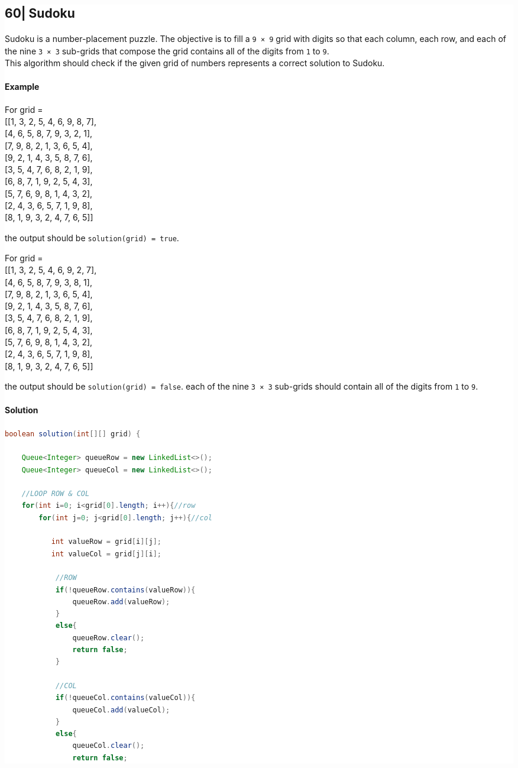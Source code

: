 ## 60| Sudoku
Sudoku is a number-placement puzzle. The objective is to fill a `9 × 9` grid with digits so that each column, each row, and each of the nine `3 × 3` sub-grids that compose the grid contains all of the digits from `1` to `9`.\
This algorithm should check if the given grid of numbers represents a correct solution to Sudoku.

#### Example
For grid =\
       [[1, 3, 2, 5, 4, 6, 9, 8, 7],\
        [4, 6, 5, 8, 7, 9, 3, 2, 1],\
        [7, 9, 8, 2, 1, 3, 6, 5, 4],\
        [9, 2, 1, 4, 3, 5, 8, 7, 6],\
        [3, 5, 4, 7, 6, 8, 2, 1, 9],\
        [6, 8, 7, 1, 9, 2, 5, 4, 3],\
        [5, 7, 6, 9, 8, 1, 4, 3, 2],\
        [2, 4, 3, 6, 5, 7, 1, 9, 8],\
        [8, 1, 9, 3, 2, 4, 7, 6, 5]]
        
the output should be `solution(grid) = true`.

For grid =\
       [[1, 3, 2, 5, 4, 6, 9, 2, 7],\
        [4, 6, 5, 8, 7, 9, 3, 8, 1],\
        [7, 9, 8, 2, 1, 3, 6, 5, 4],\
        [9, 2, 1, 4, 3, 5, 8, 7, 6],\
        [3, 5, 4, 7, 6, 8, 2, 1, 9],\
        [6, 8, 7, 1, 9, 2, 5, 4, 3],\
        [5, 7, 6, 9, 8, 1, 4, 3, 2],\
        [2, 4, 3, 6, 5, 7, 1, 9, 8],\
        [8, 1, 9, 3, 2, 4, 7, 6, 5]]
        
the output should be `solution(grid) = false`. each of the nine `3 × 3` sub-grids should contain all of the digits from `1` to `9`.

#### Solution
```java
boolean solution(int[][] grid) {
    
    Queue<Integer> queueRow = new LinkedList<>();
    Queue<Integer> queueCol = new LinkedList<>();
    
    //LOOP ROW & COL
    for(int i=0; i<grid[0].length; i++){//row
        for(int j=0; j<grid[0].length; j++){//col
        
           int valueRow = grid[i][j];
           int valueCol = grid[j][i];
            
            //ROW
            if(!queueRow.contains(valueRow)){
                queueRow.add(valueRow);
            }
            else{
                queueRow.clear();
                return false;
            }
            
            //COL
            if(!queueCol.contains(valueCol)){
                queueCol.add(valueCol);
            }
            else{
                queueCol.clear();
                return false;
```